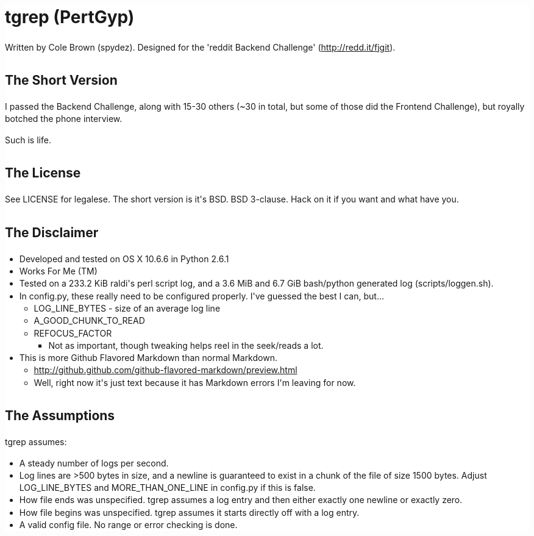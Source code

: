 tgrep (PertGyp)
===============

Written by Cole Brown (spydez).
Designed for the 'reddit Backend Challenge'  (http://redd.it/fjgit).



The Short Version
-----------------
I passed the Backend Challenge, along with 15-30 others (~30 in total, but some
of those did the Frontend Challenge), but royally botched the phone interview.

Such is life.



The License
-----------

See LICENSE for legalese. The short version is it's BSD. BSD 3-clause.
Hack on it if you want and what have you.



The Disclaimer
--------------

- Developed and tested on OS X 10.6.6 in Python 2.6.1
- Works For Me (TM)
- Tested on a 233.2 KiB raldi's perl script log, and a 3.6 MiB and 6.7 GiB
  bash/python generated log (scripts/loggen.sh).
- In config.py, these really need to be configured properly. I've guessed the
  best I can, but...
  - LOG_LINE_BYTES - size of an average log line
  - A_GOOD_CHUNK_TO_READ
  - REFOCUS_FACTOR 
    - Not as important, though tweaking helps reel in the seek/reads a lot. 
- This is more Github Flavored Markdown than normal Markdown.
  - http://github.github.com/github-flavored-markdown/preview.html
  - Well, right now it's just text because it has Markdown errors 
    I'm leaving for now.


The Assumptions
---------------

tgrep assumes:

- A steady number of logs per second.
- Log lines are >500 bytes in size, and a newline is guaranteed to exist in a
  chunk of the file of size 1500 bytes. Adjust LOG_LINE_BYTES and
  MORE_THAN_ONE_LINE in config.py if this is false.
- How file ends was unspecified. tgrep assumes a log entry and then either
  exactly one newline or exactly zero.
- How file begins was unspecified. tgrep assumes it starts directly off with a
  log entry.
- A valid config file. No range or error checking is done.

